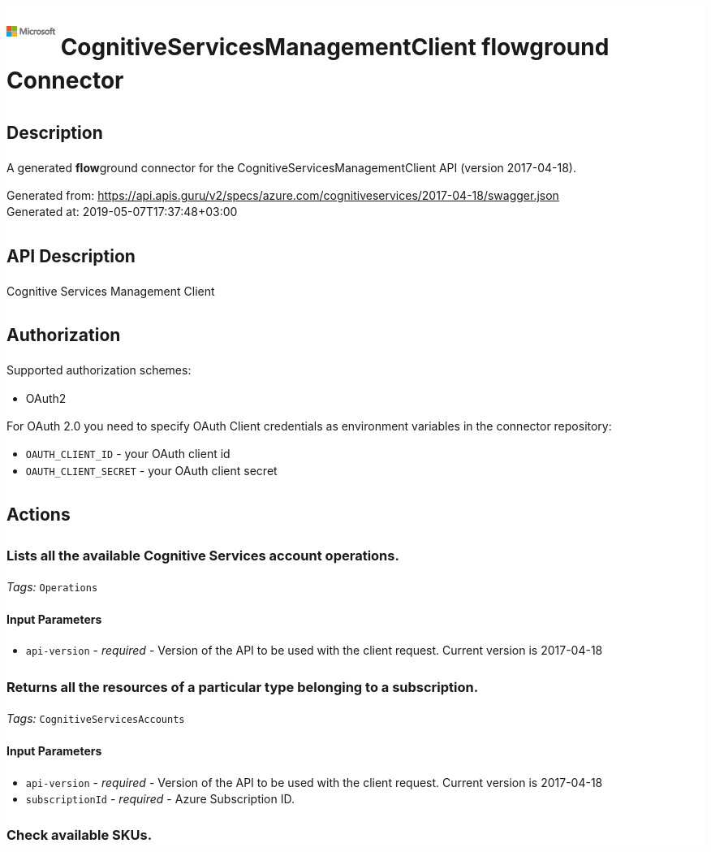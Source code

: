 # ![LOGO](logo.png) CognitiveServicesManagementClient **flow**ground Connector

## Description

A generated **flow**ground connector for the CognitiveServicesManagementClient API (version 2017-04-18).

Generated from: https://api.apis.guru/v2/specs/azure.com/cognitiveservices/2017-04-18/swagger.json<br/>
Generated at: 2019-05-07T17:37:48+03:00

## API Description

Cognitive Services Management Client

## Authorization

Supported authorization schemes:
- OAuth2

For OAuth 2.0 you need to specify OAuth Client credentials as environment variables in the connector repository:
* `OAUTH_CLIENT_ID` - your OAuth client id
* `OAUTH_CLIENT_SECRET` - your OAuth client secret

## Actions

### Lists all the available Cognitive Services account operations.

*Tags:* `Operations`

#### Input Parameters
* `api-version` - _required_ - Version of the API to be used with the client request. Current version is 2017-04-18

### Returns all the resources of a particular type belonging to a subscription.

*Tags:* `CognitiveServicesAccounts`

#### Input Parameters
* `api-version` - _required_ - Version of the API to be used with the client request. Current version is 2017-04-18
* `subscriptionId` - _required_ - Azure Subscription ID.

### Check available SKUs.
